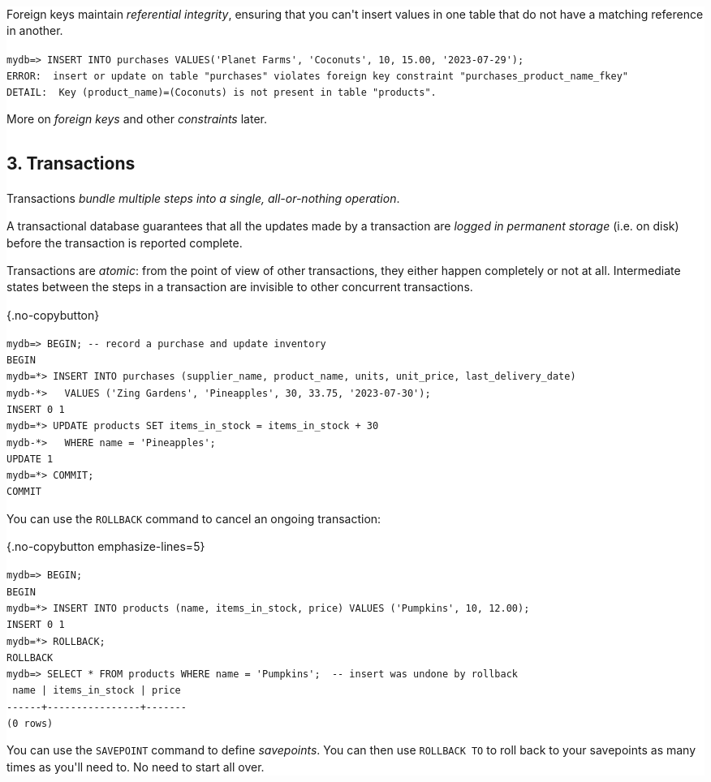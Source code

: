 Foreign keys maintain *referential integrity*, ensuring that you can't insert values in one table that do not have a matching reference in another.

```psql
mydb=> INSERT INTO purchases VALUES('Planet Farms', 'Coconuts', 10, 15.00, '2023-07-29');
ERROR:  insert or update on table "purchases" violates foreign key constraint "purchases_product_name_fkey"
DETAIL:  Key (product_name)=(Coconuts) is not present in table "products".
```

More on *foreign keys* and other *constraints* later.

## 3. Transactions

Transactions *bundle multiple steps into a single, all-or-nothing operation*.

A transactional database guarantees that all the updates made by a transaction are *logged in permanent storage* (i.e. on disk) before the transaction is reported complete.

Transactions are *atomic*: from the point of view of other transactions, they either happen completely or not at all. Intermediate states between the steps in a transaction are invisible to other concurrent transactions.

{.no-copybutton}

```psql
mydb=> BEGIN; -- record a purchase and update inventory
BEGIN
mydb=*> INSERT INTO purchases (supplier_name, product_name, units, unit_price, last_delivery_date)
mydb-*>   VALUES ('Zing Gardens', 'Pineapples', 30, 33.75, '2023-07-30');
INSERT 0 1
mydb=*> UPDATE products SET items_in_stock = items_in_stock + 30
mydb-*>   WHERE name = 'Pineapples';
UPDATE 1
mydb=*> COMMIT;
COMMIT
```

You can use the `ROLLBACK` command to cancel an ongoing transaction:

{.no-copybutton emphasize-lines=5}

```psql
mydb=> BEGIN;
BEGIN
mydb=*> INSERT INTO products (name, items_in_stock, price) VALUES ('Pumpkins', 10, 12.00);
INSERT 0 1
mydb=*> ROLLBACK;
ROLLBACK
mydb=> SELECT * FROM products WHERE name = 'Pumpkins';  -- insert was undone by rollback
 name | items_in_stock | price 
------+----------------+-------
(0 rows)
```

You can use the `SAVEPOINT` command to define *savepoints*. You can then use `ROLLBACK TO` to roll back to your savepoints as many times as you'll need to. No need to start all over.
